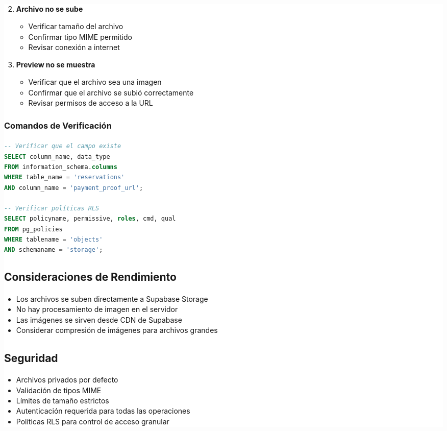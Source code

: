2. **Archivo no se sube**
   - Verificar tamaño del archivo
   - Confirmar tipo MIME permitido
   - Revisar conexión a internet

3. **Preview no se muestra**
   - Verificar que el archivo sea una imagen
   - Confirmar que el archivo se subió correctamente
   - Revisar permisos de acceso a la URL

### Comandos de Verificación

```sql
-- Verificar que el campo existe
SELECT column_name, data_type 
FROM information_schema.columns 
WHERE table_name = 'reservations' 
AND column_name = 'payment_proof_url';

-- Verificar políticas RLS
SELECT policyname, permissive, roles, cmd, qual 
FROM pg_policies 
WHERE tablename = 'objects' 
AND schemaname = 'storage';
```

## Consideraciones de Rendimiento

- Los archivos se suben directamente a Supabase Storage
- No hay procesamiento de imagen en el servidor
- Las imágenes se sirven desde CDN de Supabase
- Considerar compresión de imágenes para archivos grandes

## Seguridad

- Archivos privados por defecto
- Validación de tipos MIME
- Límites de tamaño estrictos
- Autenticación requerida para todas las operaciones
- Políticas RLS para control de acceso granular 